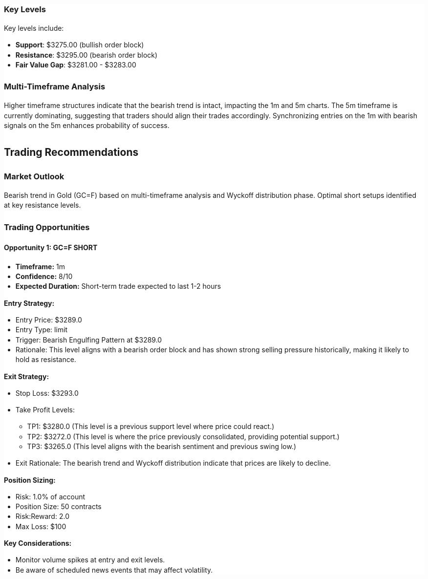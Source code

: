 ### Key Levels
Key levels include:
- **Support**: $3275.00 (bullish order block)
- **Resistance**: $3295.00 (bearish order block)
- **Fair Value Gap**: $3281.00 - $3283.00

### Multi-Timeframe Analysis
Higher timeframe structures indicate that the bearish trend is intact, impacting the 1m and 5m charts. The 5m timeframe is currently dominating, suggesting that traders should align their trades accordingly. Synchronizing entries on the 1m with bearish signals on the 5m enhances probability of success.

## Trading Recommendations

### Market Outlook
Bearish trend in Gold (GC=F) based on multi-timeframe analysis and Wyckoff distribution phase. Optimal short setups identified at key resistance levels.

### Trading Opportunities

#### Opportunity 1: GC=F SHORT
- **Timeframe:** 1m
- **Confidence:** 8/10
- **Expected Duration:** Short-term trade expected to last 1-2 hours

**Entry Strategy:**
- Entry Price: $3289.0
- Entry Type: limit
- Trigger: Bearish Engulfing Pattern at $3289.0
- Rationale: This level aligns with a bearish order block and has shown strong selling pressure historically, making it likely to hold as resistance.

**Exit Strategy:**
- Stop Loss: $3293.0
- Take Profit Levels:
  - TP1: $3280.0 (This level is a previous support level where price could react.)
  - TP2: $3272.0 (This level is where the price previously consolidated, providing potential support.)
  - TP3: $3265.0 (This level aligns with the bearish sentiment and previous swing low.)

- Exit Rationale: The bearish trend and Wyckoff distribution indicate that prices are likely to decline.

**Position Sizing:**
- Risk: 1.0% of account
- Position Size: 50 contracts
- Risk:Reward: 2.0
- Max Loss: $100

**Key Considerations:**
- Monitor volume spikes at entry and exit levels.
- Be aware of scheduled news events that may affect volatility.
